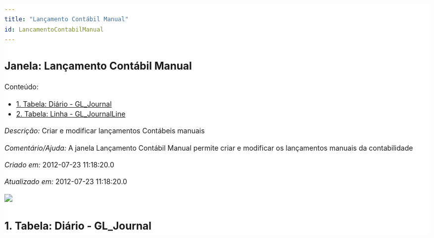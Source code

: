 ```yaml
---
title: "Lançamento Contábil Manual"
id: LancamentoContabilManual
---
```

<div id="d134654e1" class="section chapter">

<div class="titlepage">

<div>

<div>

## Janela: Lançamento Contábil Manual

</div>

</div>

</div>

<div class="toc">

<div class="toc-title">

Conteúdo:

</div>

  - <span class="section">[1. Tabela: Diário -
    GL\_Journal](#d134654e23)</span>
  - <span class="section">[2. Tabela: Linha -
    GL\_JournalLine](#d134654e503)</span>

</div>

<span class="emphasis">*Descrição:* </span> Criar e modificar
lançamentos Contábeis manuais

<span class="emphasis">*Comentário/Ajuda:* </span>A janela Lançamento
Contábil Manual permite criar e modificar os lançamentos manuais da
contabilidade

<span class="emphasis"> *Criado em:* </span>2012-07-23 11:18:20.0

<span class="emphasis">*Atualizado em:* </span>2012-07-23 11:18:20.0

![](/img/manual/LancamentoContabilManual.png)

<div id="d134654e23" class="section section">

<div class="titlepage">

<div>

<div>

## 1. Tabela: Diário - GL\_Journal
